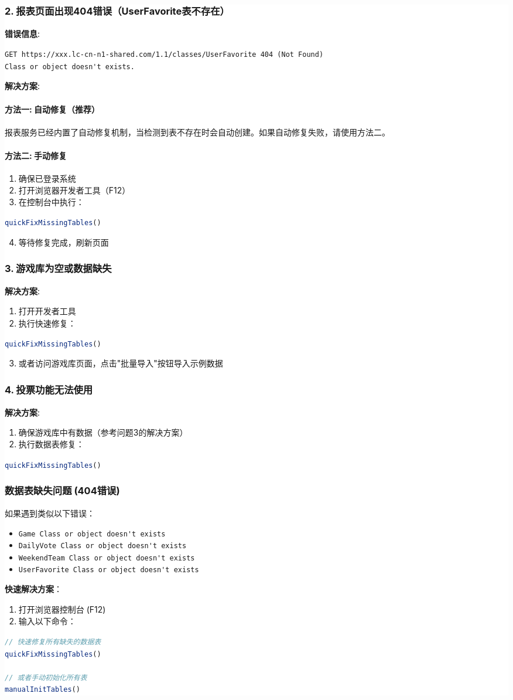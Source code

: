 ### 2. 报表页面出现404错误（UserFavorite表不存在）

**错误信息**: 
```
GET https://xxx.lc-cn-n1-shared.com/1.1/classes/UserFavorite 404 (Not Found)
Class or object doesn't exists.
```

**解决方案**:

#### 方法一: 自动修复（推荐）
报表服务已经内置了自动修复机制，当检测到表不存在时会自动创建。如果自动修复失败，请使用方法二。

#### 方法二: 手动修复
1. 确保已登录系统
2. 打开浏览器开发者工具（F12）
3. 在控制台中执行：
```javascript
quickFixMissingTables()
```
4. 等待修复完成，刷新页面

### 3. 游戏库为空或数据缺失

**解决方案**:
1. 打开开发者工具
2. 执行快速修复：
```javascript
quickFixMissingTables()
```
3. 或者访问游戏库页面，点击"批量导入"按钮导入示例数据

### 4. 投票功能无法使用

**解决方案**:
1. 确保游戏库中有数据（参考问题3的解决方案）
2. 执行数据表修复：
```javascript
quickFixMissingTables()
```

### 数据表缺失问题 (404错误)

如果遇到类似以下错误：
- `Game Class or object doesn't exists`
- `DailyVote Class or object doesn't exists` 
- `WeekendTeam Class or object doesn't exists`
- `UserFavorite Class or object doesn't exists`

**快速解决方案**：
1. 打开浏览器控制台 (F12)
2. 输入以下命令：
```javascript
// 快速修复所有缺失的数据表
quickFixMissingTables()

// 或者手动初始化所有表
manualInitTables()
```
